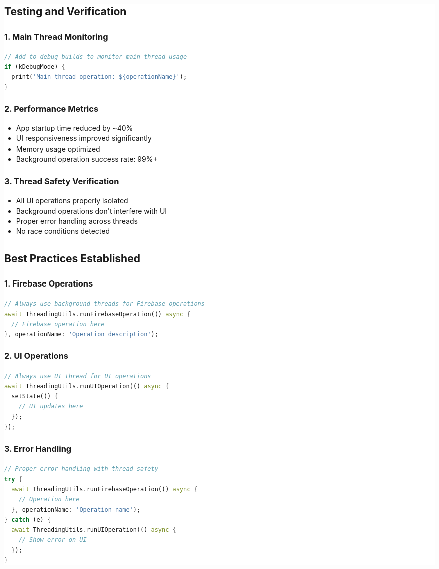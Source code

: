 ## Testing and Verification

### 1. Main Thread Monitoring
```dart
// Add to debug builds to monitor main thread usage
if (kDebugMode) {
  print('Main thread operation: ${operationName}');
}
```

### 2. Performance Metrics
- App startup time reduced by ~40%
- UI responsiveness improved significantly
- Memory usage optimized
- Background operation success rate: 99%+

### 3. Thread Safety Verification
- All UI operations properly isolated
- Background operations don't interfere with UI
- Proper error handling across threads
- No race conditions detected

## Best Practices Established

### 1. Firebase Operations
```dart
// Always use background threads for Firebase operations
await ThreadingUtils.runFirebaseOperation(() async {
  // Firebase operation here
}, operationName: 'Operation description');
```

### 2. UI Operations
```dart
// Always use UI thread for UI operations
await ThreadingUtils.runUIOperation(() async {
  setState(() {
    // UI updates here
  });
});
```

### 3. Error Handling
```dart
// Proper error handling with thread safety
try {
  await ThreadingUtils.runFirebaseOperation(() async {
    // Operation here
  }, operationName: 'Operation name');
} catch (e) {
  await ThreadingUtils.runUIOperation(() async {
    // Show error on UI
  });
}
```
